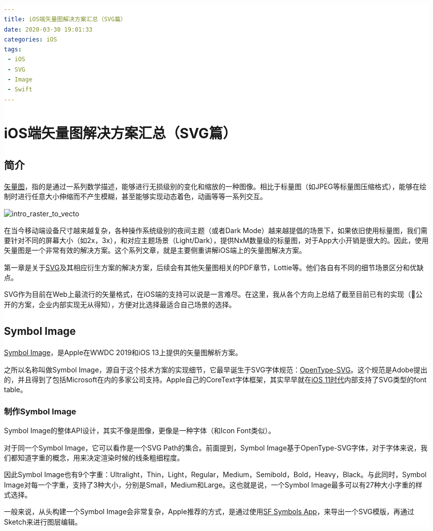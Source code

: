 ```yaml
---
title: iOS端矢量图解决方案汇总（SVG篇）
date: 2020-03-30 19:01:33
categories: iOS
tags:
 - iOS
 - SVG
 - Image
 - Swift
---
```


# iOS端矢量图解决方案汇总（SVG篇）
## 简介

[矢量图](https://en.wikipedia.org/wiki/Vector_graphics)，指的是通过一系列数学描述，能够进行无损级别的变化和缩放的一种图像。相比于标量图（如JPEG等标量图压缩格式），能够在绘制时进行任意大小伸缩而不产生模糊，甚至能够实现动态着色，动画等等一系列交互。

![intro_raster_to_vecto](https://lf3-client-infra.bytetos.com/obj/client-infra-images/lizhuoli/f7dac35688c54f2e9ac1a605b4295a39/2020-03-30/image/intro_raster_to_vector.png)


在当今移动端设备尺寸越来越复杂，各种操作系统级别的夜间主题（或者Dark Mode）越来越提倡的场景下，如果依旧使用标量图，我们需要针对不同的屏幕大小（如2x，3x），和对应主题场景（Light/Dark），提供NxM数量级的标量图，对于App大小开销是很大的。因此，使用矢量图是一个非常有效的解决方案。这个系列文章，就是主要侧重讲解iOS端上的矢量图解决方案。

第一章是关于[SVG](https://en.wikipedia.org/wiki/Scalable_Vector_Graphics)及其相应衍生方案的解决方案，后续会有其他矢量图相关的PDF章节，Lottie等。他们各自有不同的细节场景区分和优缺点。

SVG作为目前在Web上最流行的矢量格式，在iOS端的支持可以说是一言难尽。在这里，我从各个方向上总结了截至目前已有的实现（公开的方案，企业内部实现无从得知），方便对比选择最适合自己场景的选择。

## Symbol Image

[Symbol Image](https://developer.apple.com/videos/play/wwdc2019/206/)，是Apple在WWDC 2019和iOS 13上提供的矢量图解析方案。

之所以名称叫做Symbol Image，源自于这个技术方案的实现细节，它最早诞生于SVG字体规范：[OpenType-SVG](https://helpx.adobe.com/fonts/using/ot-svg-color-fonts.html)。这个规范是Adobe提出的，并且得到了包括Microsoft在内的多家公司支持。Apple自己的CoreText字体框架，其实早早就在[iOS 11时代](https://developer.apple.com/documentation/coretext/1524658-anonymous/kctfonttablesvg?language=objc)内部支持了SVG类型的font table。

### 制作Symbol Image

Symbol Image的整体API设计，其实不像是图像，更像是一种字体（和Icon Font类似）。

对于同一个Symbol Image，它可以看作是一个SVG Path的集合。前面提到，Symbol Image基于OpenType-SVG字体，对于字体来说，我们都知道字重的概念，用来决定渲染时候的线条粗细程度。

因此Symbol Image也有9个字重：Ultralight，Thin，Light，Regular，Medium，Semibold，Bold，Heavy，Black。与此同时，Symbol Image对每一个字重，支持了3种大小，分别是Small，Medium和Large。这也就是说，一个Symbol Image最多可以有27种大小字重的样式选择。

一般来说，从头构建一个Symbol Image会非常复杂，Apple推荐的方式，是通过使用[SF Symbols App](https://developer.apple.com/design/human-interface-guidelines/sf-symbols/overview/)，来导出一个SVG模版，再通过Sketch来进行图层编辑。
